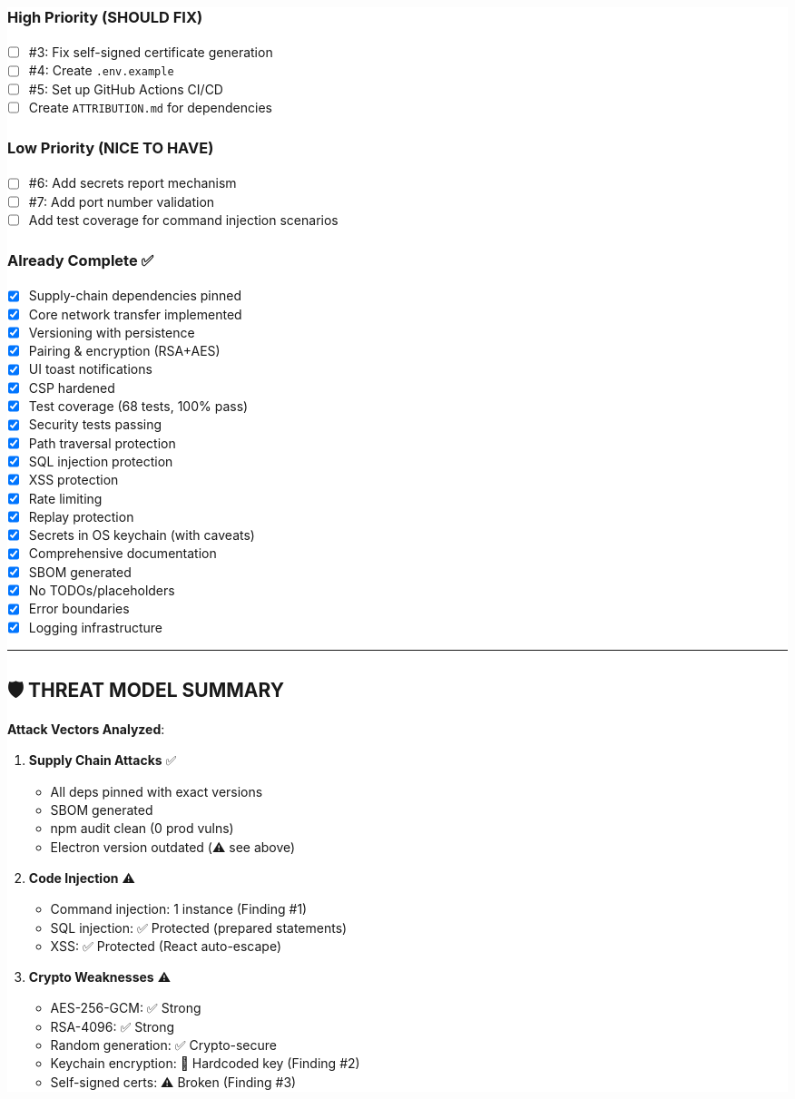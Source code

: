 ### High Priority (SHOULD FIX)
- [ ] #3: Fix self-signed certificate generation
- [ ] #4: Create `.env.example`
- [ ] #5: Set up GitHub Actions CI/CD
- [ ] Create `ATTRIBUTION.md` for dependencies

### Low Priority (NICE TO HAVE)
- [ ] #6: Add secrets report mechanism
- [ ] #7: Add port number validation
- [ ] Add test coverage for command injection scenarios

### Already Complete ✅
- [x] Supply-chain dependencies pinned
- [x] Core network transfer implemented
- [x] Versioning with persistence
- [x] Pairing & encryption (RSA+AES)
- [x] UI toast notifications
- [x] CSP hardened
- [x] Test coverage (68 tests, 100% pass)
- [x] Security tests passing
- [x] Path traversal protection
- [x] SQL injection protection
- [x] XSS protection
- [x] Rate limiting
- [x] Replay protection
- [x] Secrets in OS keychain (with caveats)
- [x] Comprehensive documentation
- [x] SBOM generated
- [x] No TODOs/placeholders
- [x] Error boundaries
- [x] Logging infrastructure

---

## 🛡️ THREAT MODEL SUMMARY

**Attack Vectors Analyzed**:

1. **Supply Chain Attacks** ✅
   - All deps pinned with exact versions
   - SBOM generated
   - npm audit clean (0 prod vulns)
   - Electron version outdated (⚠️ see above)

2. **Code Injection** ⚠️
   - Command injection: 1 instance (Finding #1)
   - SQL injection: ✅ Protected (prepared statements)
   - XSS: ✅ Protected (React auto-escape)

3. **Crypto Weaknesses** ⚠️
   - AES-256-GCM: ✅ Strong
   - RSA-4096: ✅ Strong
   - Random generation: ✅ Crypto-secure
   - Keychain encryption: 🔴 Hardcoded key (Finding #2)
   - Self-signed certs: ⚠️ Broken (Finding #3)
